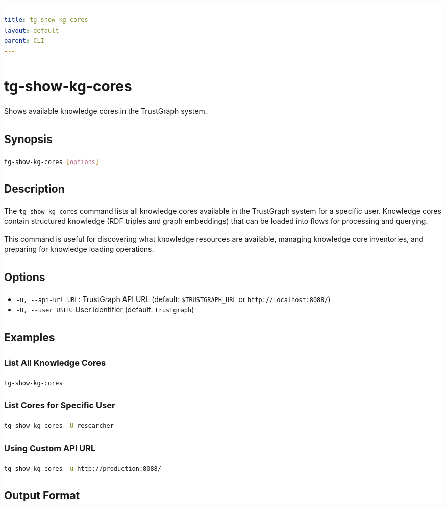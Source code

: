 ```yaml
---
title: tg-show-kg-cores
layout: default
parent: CLI
---
```


# tg-show-kg-cores

Shows available knowledge cores in the TrustGraph system.

## Synopsis

```bash
tg-show-kg-cores [options]
```

## Description

The `tg-show-kg-cores` command lists all knowledge cores available in the TrustGraph system for a specific user. Knowledge cores contain structured knowledge (RDF triples and graph embeddings) that can be loaded into flows for processing and querying.

This command is useful for discovering what knowledge resources are available, managing knowledge core inventories, and preparing for knowledge loading operations.

## Options

- `-u, --api-url URL`: TrustGraph API URL (default: `$TRUSTGRAPH_URL` or `http://localhost:8088/`)
- `-U, --user USER`: User identifier (default: `trustgraph`)

## Examples

### List All Knowledge Cores
```bash
tg-show-kg-cores
```

### List Cores for Specific User
```bash
tg-show-kg-cores -U researcher
```

### Using Custom API URL
```bash
tg-show-kg-cores -u http://production:8088/
```

## Output Format

